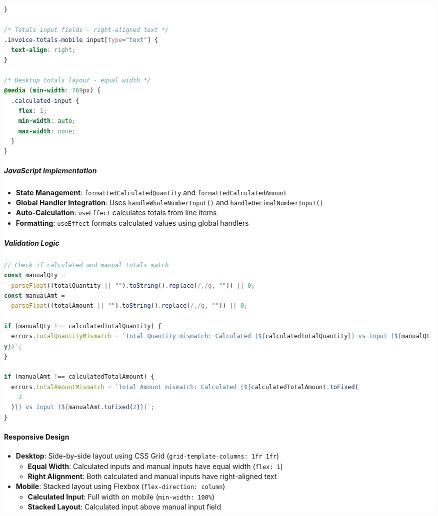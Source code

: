 ```css
}

/* Totals input fields - right-aligned text */
.invoice-totals-mobile input[type="text"] {
  text-align: right;
}

/* Desktop totals layout - equal width */
@media (min-width: 769px) {
  .calculated-input {
    flex: 1;
    min-width: auto;
    max-width: none;
  }
}
```

##### JavaScript Implementation

- **State Management**: `formattedCalculatedQuantity` and `formattedCalculatedAmount`
- **Global Handler Integration**: Uses `handleWholeNumberInput()` and `handleDecimalNumberInput()`
- **Auto-Calculation**: `useEffect` calculates totals from line items
- **Formatting**: `useEffect` formats calculated values using global handlers

##### Validation Logic

```javascript
// Check if calculated and manual totals match
const manualQty =
  parseFloat((totalQuantity || "").toString().replace(/,/g, "")) || 0;
const manualAmt =
  parseFloat((totalAmount || "").toString().replace(/,/g, "")) || 0;

if (manualQty !== calculatedTotalQuantity) {
  errors.totalQuantityMismatch = `Total Quantity mismatch: Calculated (${calculatedTotalQuantity}) vs Input (${manualQty})`;
}

if (manualAmt !== calculatedTotalAmount) {
  errors.totalAmountMismatch = `Total Amount mismatch: Calculated (${calculatedTotalAmount.toFixed(
    2
  )}) vs Input (${manualAmt.toFixed(2)})`;
}
```

#### Responsive Design

- **Desktop**: Side-by-side layout using CSS Grid (`grid-template-columns: 1fr 1fr`)
  - **Equal Width**: Calculated inputs and manual inputs have equal width (`flex: 1`)
  - **Right Alignment**: Both calculated and manual inputs have right-aligned text
- **Mobile**: Stacked layout using Flexbox (`flex-direction: column`)
  - **Calculated Input**: Full width on mobile (`min-width: 100%`)
  - **Stacked Layout**: Calculated input above manual input field
